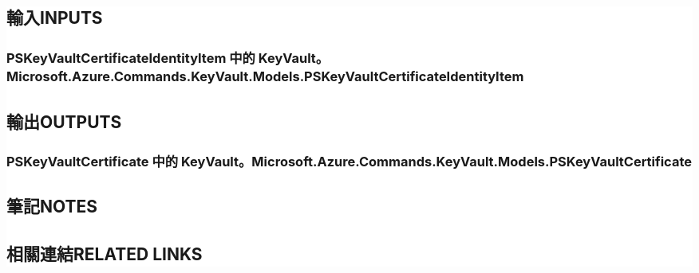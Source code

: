 ## <span data-ttu-id="ef0f9-149">輸入</span><span class="sxs-lookup"><span data-stu-id="ef0f9-149">INPUTS</span></span>

### <span data-ttu-id="ef0f9-150">PSKeyVaultCertificateIdentityItem 中的 KeyVault。</span><span class="sxs-lookup"><span data-stu-id="ef0f9-150">Microsoft.Azure.Commands.KeyVault.Models.PSKeyVaultCertificateIdentityItem</span></span>

## <span data-ttu-id="ef0f9-151">輸出</span><span class="sxs-lookup"><span data-stu-id="ef0f9-151">OUTPUTS</span></span>

### <span data-ttu-id="ef0f9-152">PSKeyVaultCertificate 中的 KeyVault。</span><span class="sxs-lookup"><span data-stu-id="ef0f9-152">Microsoft.Azure.Commands.KeyVault.Models.PSKeyVaultCertificate</span></span>

## <span data-ttu-id="ef0f9-153">筆記</span><span class="sxs-lookup"><span data-stu-id="ef0f9-153">NOTES</span></span>

## <span data-ttu-id="ef0f9-154">相關連結</span><span class="sxs-lookup"><span data-stu-id="ef0f9-154">RELATED LINKS</span></span>
